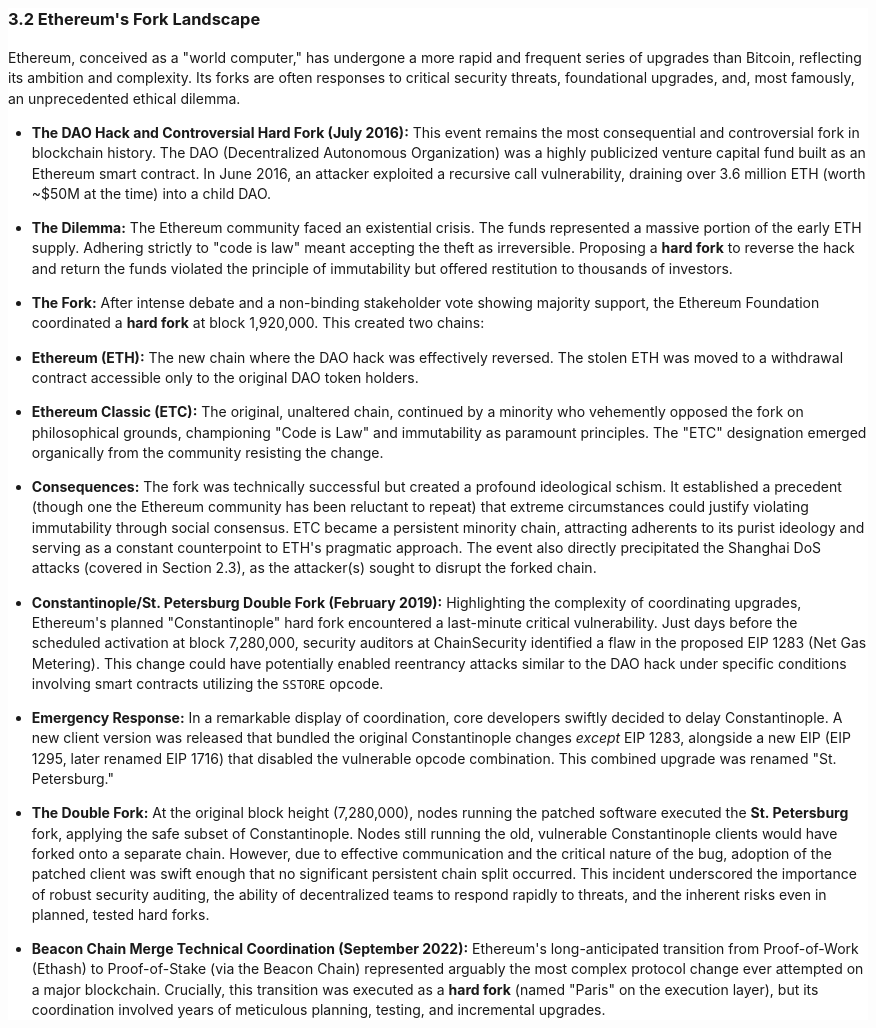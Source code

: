 ### 3.2 Ethereum's Fork Landscape

Ethereum, conceived as a "world computer," has undergone a more rapid and frequent series of upgrades than Bitcoin, reflecting its ambition and complexity. Its forks are often responses to critical security threats, foundational upgrades, and, most famously, an unprecedented ethical dilemma.

*   **The DAO Hack and Controversial Hard Fork (July 2016):** This event remains the most consequential and controversial fork in blockchain history. The DAO (Decentralized Autonomous Organization) was a highly publicized venture capital fund built as an Ethereum smart contract. In June 2016, an attacker exploited a recursive call vulnerability, draining over 3.6 million ETH (worth ~$50M at the time) into a child DAO.

*   **The Dilemma:** The Ethereum community faced an existential crisis. The funds represented a massive portion of the early ETH supply. Adhering strictly to "code is law" meant accepting the theft as irreversible. Proposing a **hard fork** to reverse the hack and return the funds violated the principle of immutability but offered restitution to thousands of investors.

*   **The Fork:** After intense debate and a non-binding stakeholder vote showing majority support, the Ethereum Foundation coordinated a **hard fork** at block 1,920,000. This created two chains:

*   **Ethereum (ETH):** The new chain where the DAO hack was effectively reversed. The stolen ETH was moved to a withdrawal contract accessible only to the original DAO token holders.

*   **Ethereum Classic (ETC):** The original, unaltered chain, continued by a minority who vehemently opposed the fork on philosophical grounds, championing "Code is Law" and immutability as paramount principles. The "ETC" designation emerged organically from the community resisting the change.

*   **Consequences:** The fork was technically successful but created a profound ideological schism. It established a precedent (though one the Ethereum community has been reluctant to repeat) that extreme circumstances could justify violating immutability through social consensus. ETC became a persistent minority chain, attracting adherents to its purist ideology and serving as a constant counterpoint to ETH's pragmatic approach. The event also directly precipitated the Shanghai DoS attacks (covered in Section 2.3), as the attacker(s) sought to disrupt the forked chain.

*   **Constantinople/St. Petersburg Double Fork (February 2019):** Highlighting the complexity of coordinating upgrades, Ethereum's planned "Constantinople" hard fork encountered a last-minute critical vulnerability. Just days before the scheduled activation at block 7,280,000, security auditors at ChainSecurity identified a flaw in the proposed EIP 1283 (Net Gas Metering). This change could have potentially enabled reentrancy attacks similar to the DAO hack under specific conditions involving smart contracts utilizing the `SSTORE` opcode.

*   **Emergency Response:** In a remarkable display of coordination, core developers swiftly decided to delay Constantinople. A new client version was released that bundled the original Constantinople changes *except* EIP 1283, alongside a new EIP (EIP 1295, later renamed EIP 1716) that disabled the vulnerable opcode combination. This combined upgrade was renamed "St. Petersburg."

*   **The Double Fork:** At the original block height (7,280,000), nodes running the patched software executed the **St. Petersburg** fork, applying the safe subset of Constantinople. Nodes still running the old, vulnerable Constantinople clients would have forked onto a separate chain. However, due to effective communication and the critical nature of the bug, adoption of the patched client was swift enough that no significant persistent chain split occurred. This incident underscored the importance of robust security auditing, the ability of decentralized teams to respond rapidly to threats, and the inherent risks even in planned, tested hard forks.

*   **Beacon Chain Merge Technical Coordination (September 2022):** Ethereum's long-anticipated transition from Proof-of-Work (Ethash) to Proof-of-Stake (via the Beacon Chain) represented arguably the most complex protocol change ever attempted on a major blockchain. Crucially, this transition was executed as a **hard fork** (named "Paris" on the execution layer), but its coordination involved years of meticulous planning, testing, and incremental upgrades.
